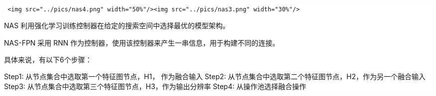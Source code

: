      <img src="../pics/nas4.png" width="50%"/><img src="../pics/nas3.png" width="30%"/>
</center>


NAS 利用强化学习训练控制器在给定的搜索空间中选择最优的模型架构。

NAS-FPN 采用 RNN 作为控制器，使用该控制器来产生一串信息，用于构建不同的连接。

具体来说，有以下6个步骤：

Step1: 从节点集合中选取第一个特征图节点，H1， 作为融合输入
Step2: 从节点集合中选取第二个特征图节点，H2，作为另一个融合输入
Step3: 从节点集合中选取第三个特征图节点，H3，作为输出分辨率
Step4: 从操作池选择融合操作
